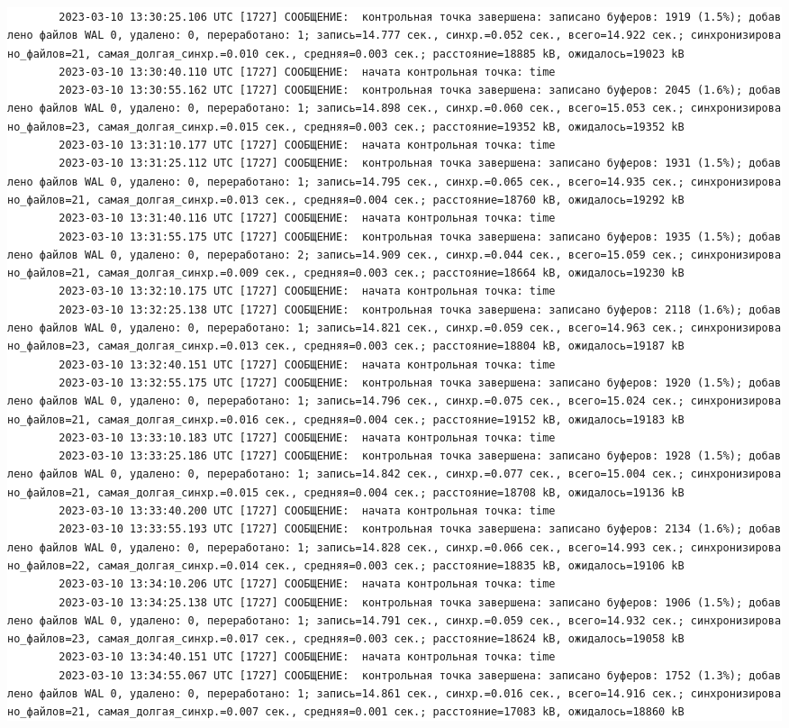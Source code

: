 ```
        2023-03-10 13:30:25.106 UTC [1727] СООБЩЕНИЕ:  контрольная точка завершена: записано буферов: 1919 (1.5%); добавлено файлов WAL 0, удалено: 0, переработано: 1; запись=14.777 сек., синхр.=0.052 сек., всего=14.922 сек.; синхронизировано_файлов=21, самая_долгая_синхр.=0.010 сек., средняя=0.003 сек.; расстояние=18885 kB, ожидалось=19023 kB
        2023-03-10 13:30:40.110 UTC [1727] СООБЩЕНИЕ:  начата контрольная точка: time
        2023-03-10 13:30:55.162 UTC [1727] СООБЩЕНИЕ:  контрольная точка завершена: записано буферов: 2045 (1.6%); добавлено файлов WAL 0, удалено: 0, переработано: 1; запись=14.898 сек., синхр.=0.060 сек., всего=15.053 сек.; синхронизировано_файлов=23, самая_долгая_синхр.=0.015 сек., средняя=0.003 сек.; расстояние=19352 kB, ожидалось=19352 kB
        2023-03-10 13:31:10.177 UTC [1727] СООБЩЕНИЕ:  начата контрольная точка: time
        2023-03-10 13:31:25.112 UTC [1727] СООБЩЕНИЕ:  контрольная точка завершена: записано буферов: 1931 (1.5%); добавлено файлов WAL 0, удалено: 0, переработано: 1; запись=14.795 сек., синхр.=0.065 сек., всего=14.935 сек.; синхронизировано_файлов=21, самая_долгая_синхр.=0.013 сек., средняя=0.004 сек.; расстояние=18760 kB, ожидалось=19292 kB
        2023-03-10 13:31:40.116 UTC [1727] СООБЩЕНИЕ:  начата контрольная точка: time
        2023-03-10 13:31:55.175 UTC [1727] СООБЩЕНИЕ:  контрольная точка завершена: записано буферов: 1935 (1.5%); добавлено файлов WAL 0, удалено: 0, переработано: 2; запись=14.909 сек., синхр.=0.044 сек., всего=15.059 сек.; синхронизировано_файлов=21, самая_долгая_синхр.=0.009 сек., средняя=0.003 сек.; расстояние=18664 kB, ожидалось=19230 kB
        2023-03-10 13:32:10.175 UTC [1727] СООБЩЕНИЕ:  начата контрольная точка: time
        2023-03-10 13:32:25.138 UTC [1727] СООБЩЕНИЕ:  контрольная точка завершена: записано буферов: 2118 (1.6%); добавлено файлов WAL 0, удалено: 0, переработано: 1; запись=14.821 сек., синхр.=0.059 сек., всего=14.963 сек.; синхронизировано_файлов=23, самая_долгая_синхр.=0.013 сек., средняя=0.003 сек.; расстояние=18804 kB, ожидалось=19187 kB
        2023-03-10 13:32:40.151 UTC [1727] СООБЩЕНИЕ:  начата контрольная точка: time
        2023-03-10 13:32:55.175 UTC [1727] СООБЩЕНИЕ:  контрольная точка завершена: записано буферов: 1920 (1.5%); добавлено файлов WAL 0, удалено: 0, переработано: 1; запись=14.796 сек., синхр.=0.075 сек., всего=15.024 сек.; синхронизировано_файлов=21, самая_долгая_синхр.=0.016 сек., средняя=0.004 сек.; расстояние=19152 kB, ожидалось=19183 kB
        2023-03-10 13:33:10.183 UTC [1727] СООБЩЕНИЕ:  начата контрольная точка: time
        2023-03-10 13:33:25.186 UTC [1727] СООБЩЕНИЕ:  контрольная точка завершена: записано буферов: 1928 (1.5%); добавлено файлов WAL 0, удалено: 0, переработано: 1; запись=14.842 сек., синхр.=0.077 сек., всего=15.004 сек.; синхронизировано_файлов=21, самая_долгая_синхр.=0.015 сек., средняя=0.004 сек.; расстояние=18708 kB, ожидалось=19136 kB
        2023-03-10 13:33:40.200 UTC [1727] СООБЩЕНИЕ:  начата контрольная точка: time
        2023-03-10 13:33:55.193 UTC [1727] СООБЩЕНИЕ:  контрольная точка завершена: записано буферов: 2134 (1.6%); добавлено файлов WAL 0, удалено: 0, переработано: 1; запись=14.828 сек., синхр.=0.066 сек., всего=14.993 сек.; синхронизировано_файлов=22, самая_долгая_синхр.=0.014 сек., средняя=0.003 сек.; расстояние=18835 kB, ожидалось=19106 kB
        2023-03-10 13:34:10.206 UTC [1727] СООБЩЕНИЕ:  начата контрольная точка: time
        2023-03-10 13:34:25.138 UTC [1727] СООБЩЕНИЕ:  контрольная точка завершена: записано буферов: 1906 (1.5%); добавлено файлов WAL 0, удалено: 0, переработано: 1; запись=14.791 сек., синхр.=0.059 сек., всего=14.932 сек.; синхронизировано_файлов=23, самая_долгая_синхр.=0.017 сек., средняя=0.003 сек.; расстояние=18624 kB, ожидалось=19058 kB
        2023-03-10 13:34:40.151 UTC [1727] СООБЩЕНИЕ:  начата контрольная точка: time
        2023-03-10 13:34:55.067 UTC [1727] СООБЩЕНИЕ:  контрольная точка завершена: записано буферов: 1752 (1.3%); добавлено файлов WAL 0, удалено: 0, переработано: 1; запись=14.861 сек., синхр.=0.016 сек., всего=14.916 сек.; синхронизировано_файлов=21, самая_долгая_синхр.=0.007 сек., средняя=0.001 сек.; расстояние=17083 kB, ожидалось=18860 kB
```
